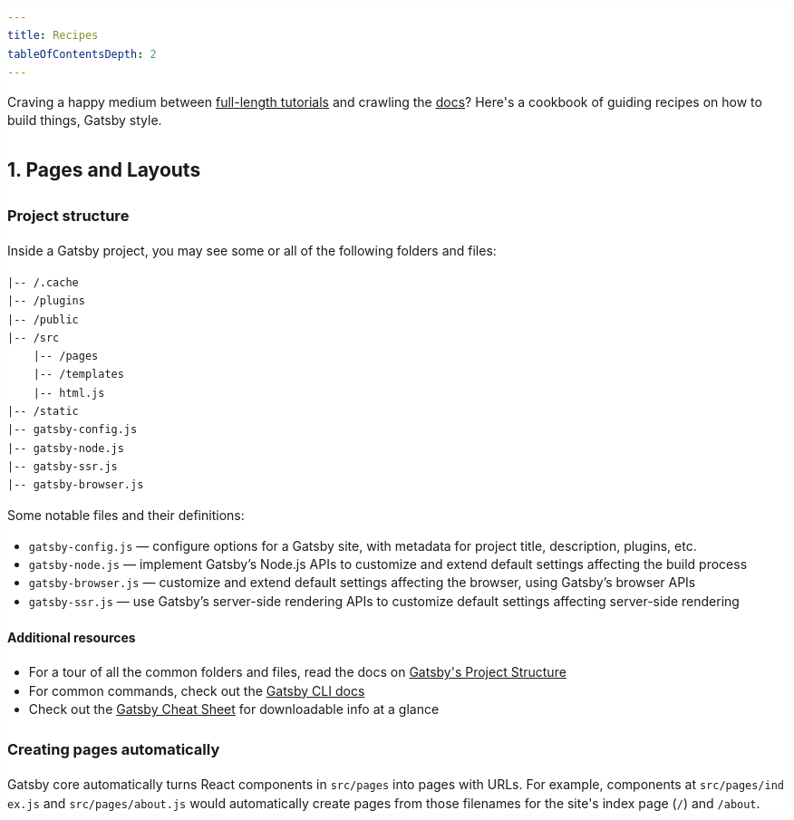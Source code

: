 ```yaml
---
title: Recipes
tableOfContentsDepth: 2
---
```




Craving a happy medium between [full-length tutorials](/tutorial/) and crawling the [docs](/docs/)? Here's a cookbook of guiding recipes on how to build things, Gatsby style.

## 1. Pages and Layouts

### Project structure

Inside a Gatsby project, you may see some or all of the following folders and files:

```
|-- /.cache
|-- /plugins
|-- /public
|-- /src
    |-- /pages
    |-- /templates
    |-- html.js
|-- /static
|-- gatsby-config.js
|-- gatsby-node.js
|-- gatsby-ssr.js
|-- gatsby-browser.js
```

Some notable files and their definitions:

- `gatsby-config.js` — configure options for a Gatsby site, with metadata for project title, description, plugins, etc.
- `gatsby-node.js` — implement Gatsby’s Node.js APIs to customize and extend default settings affecting the build process
- `gatsby-browser.js` — customize and extend default settings affecting the browser, using Gatsby’s browser APIs
- `gatsby-ssr.js` — use Gatsby’s server-side rendering APIs to customize default settings affecting server-side rendering

#### Additional resources

- For a tour of all the common folders and files, read the docs on [Gatsby's Project Structure](/docs/gatsby-project-structure/)
- For common commands, check out the [Gatsby CLI docs](/docs/gatsby-cli)
- Check out the [Gatsby Cheat Sheet](/docs/cheat-sheet/) for downloadable info at a glance

### Creating pages automatically

Gatsby core automatically turns React components in `src/pages` into pages with URLs.
For example, components at `src/pages/index.js` and `src/pages/about.js` would automatically create pages from those filenames for the site's index page (`/`) and `/about`.
